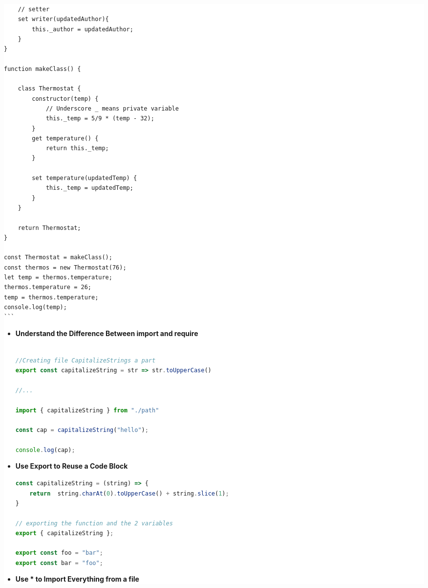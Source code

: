         // setter 
        set writer(updatedAuthor){
            this._author = updatedAuthor;
        }
    }

    function makeClass() {

        class Thermostat {
            constructor(temp) {
                // Underscore _ means private variable
                this._temp = 5/9 * (temp - 32);
            }
            get temperature() {
                return this._temp;
            }

            set temperature(updatedTemp) {
                this._temp = updatedTemp;
            }
        }

        return Thermostat;
    }

    const Thermostat = makeClass();
    const thermos = new Thermostat(76);
    let temp = thermos.temperature;
    thermos.temperature = 26;
    temp = thermos.temperature;
    console.log(temp);
    ```
* **Understand the Difference Between import and require**
    ```javaScript
    
    //Creating file CapitalizeStrings a part
    export const capitalizeString = str => str.toUpperCase()

    //...

    import { capitalizeString } from "./path"

    const cap = capitalizeString("hello");

    console.log(cap);

    ```
* **Use Export to Reuse a Code Block**
    ```javaScript
    const capitalizeString = (string) => {
        return  string.charAt(0).toUpperCase() + string.slice(1);
    }

    // exporting the function and the 2 variables
    export { capitalizeString };

    export const foo = "bar";
    export const bar = "foo";
    ```
* **Use * to Import Everything from a file**
    ```javaScript
